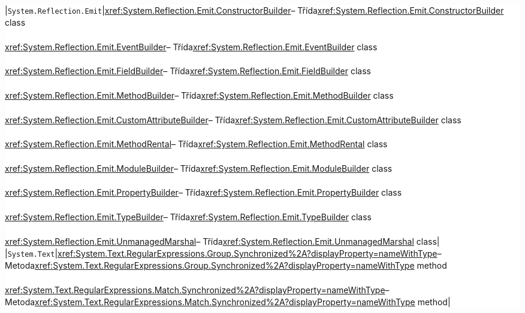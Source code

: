 |`System.Reflection.Emit`|<span data-ttu-id="8edd8-277"><xref:System.Reflection.Emit.ConstructorBuilder>– Třída</span><span class="sxs-lookup"><span data-stu-id="8edd8-277"><xref:System.Reflection.Emit.ConstructorBuilder> class</span></span><br /><br /> <span data-ttu-id="8edd8-278"><xref:System.Reflection.Emit.EventBuilder>– Třída</span><span class="sxs-lookup"><span data-stu-id="8edd8-278"><xref:System.Reflection.Emit.EventBuilder> class</span></span><br /><br /> <span data-ttu-id="8edd8-279"><xref:System.Reflection.Emit.FieldBuilder>– Třída</span><span class="sxs-lookup"><span data-stu-id="8edd8-279"><xref:System.Reflection.Emit.FieldBuilder> class</span></span><br /><br /> <span data-ttu-id="8edd8-280"><xref:System.Reflection.Emit.MethodBuilder>– Třída</span><span class="sxs-lookup"><span data-stu-id="8edd8-280"><xref:System.Reflection.Emit.MethodBuilder> class</span></span><br /><br /> <span data-ttu-id="8edd8-281"><xref:System.Reflection.Emit.CustomAttributeBuilder>– Třída</span><span class="sxs-lookup"><span data-stu-id="8edd8-281"><xref:System.Reflection.Emit.CustomAttributeBuilder> class</span></span><br /><br /> <span data-ttu-id="8edd8-282"><xref:System.Reflection.Emit.MethodRental>– Třída</span><span class="sxs-lookup"><span data-stu-id="8edd8-282"><xref:System.Reflection.Emit.MethodRental> class</span></span><br /><br /> <span data-ttu-id="8edd8-283"><xref:System.Reflection.Emit.ModuleBuilder>– Třída</span><span class="sxs-lookup"><span data-stu-id="8edd8-283"><xref:System.Reflection.Emit.ModuleBuilder> class</span></span><br /><br /> <span data-ttu-id="8edd8-284"><xref:System.Reflection.Emit.PropertyBuilder>– Třída</span><span class="sxs-lookup"><span data-stu-id="8edd8-284"><xref:System.Reflection.Emit.PropertyBuilder> class</span></span><br /><br /> <span data-ttu-id="8edd8-285"><xref:System.Reflection.Emit.TypeBuilder>– Třída</span><span class="sxs-lookup"><span data-stu-id="8edd8-285"><xref:System.Reflection.Emit.TypeBuilder> class</span></span><br /><br /> <span data-ttu-id="8edd8-286"><xref:System.Reflection.Emit.UnmanagedMarshal>– Třída</span><span class="sxs-lookup"><span data-stu-id="8edd8-286"><xref:System.Reflection.Emit.UnmanagedMarshal> class</span></span>|  
|`System.Text`|<span data-ttu-id="8edd8-287"><xref:System.Text.RegularExpressions.Group.Synchronized%2A?displayProperty=nameWithType>– Metoda</span><span class="sxs-lookup"><span data-stu-id="8edd8-287"><xref:System.Text.RegularExpressions.Group.Synchronized%2A?displayProperty=nameWithType> method</span></span><br /><br /> <span data-ttu-id="8edd8-288"><xref:System.Text.RegularExpressions.Match.Synchronized%2A?displayProperty=nameWithType>– Metoda</span><span class="sxs-lookup"><span data-stu-id="8edd8-288"><xref:System.Text.RegularExpressions.Match.Synchronized%2A?displayProperty=nameWithType> method</span></span>|  